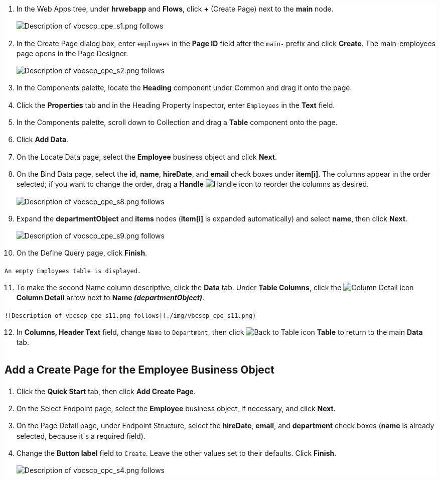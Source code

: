 1.  In the Web Apps tree, under **hrwebapp** and **Flows**, click **+** (Create Page) next to the **main** node.
    
    ![Description of vbcscp_cpe_s1.png follows](./img/vbcscp_cpe_s1.png)
    
2.  In the Create Page dialog box, enter `employees` in the **Page ID** field after the `main-` prefix and click **Create**. The main-employees page opens in the Page Designer.
    
    ![Description of vbcscp_cpe_s2.png follows](./img/vbcscp_cpe_s2.png)
    
3.  In the Components palette, locate the **Heading** component under Common and drag it onto the page.
4.  Click the **Properties** tab and in the Heading Property Inspector, enter `Employees` in the **Text** field.
5.  In the Components palette, scroll down to Collection and drag a **Table** component onto the page.
6.  Click **Add Data**.
7.  On the Locate Data page, select the **Employee** business object and click **Next**.
8.  On the Bind Data page, select the **id**, **name**, **hireDate**, and **email** check boxes under **item\[i\]**. The columns appear in the order selected; if you want to change the order, drag a **Handle** ![Handle icon](./img/vbcscp_handle_icon.png) to reorder the columns as desired.
    
    ![Description of vbcscp_cpe_s8.png follows](./img/vbcscp_cpe_s8.png)
    
9.  Expand the **departmentObject** and **items** nodes (**item\[i\]** is expanded automatically) and select **name**, then click **Next**.
    
    ![Description of vbcscp_cpe_s9.png follows](./img/vbcscp_cpe_s9.png)
    
10.  On the Define Query page, click **Finish**.
    
    An empty Employees table is displayed.
    
11.  To make the second Name column descriptive, click the **Data** tab. Under **Table Columns**, click the ![Column Detail icon](./img/vbcscp_columndetail_icon.png) **Column Detail** arrow next to **Name _(departmentObject)_**.
    
    ![Description of vbcscp_cpe_s11.png follows](./img/vbcscp_cpe_s11.png)
    
12.  In **Columns, Header Text** field, change `Name` to `Department`, then click ![Back to Table icon](./img/vbcscp_backtotable_icon.png) **Table** to return to the main **Data** tab.

## Add a Create Page for the Employee Business Object

1.  Click the **Quick Start** tab, then click **Add Create Page**.
2.  On the Select Endpoint page, select the **Employee** business object, if necessary, and click **Next**.
3.  On the Page Detail page, under Endpoint Structure, select the **hireDate**, **email**, and **department** check boxes (**name** is already selected, because it's a required field).
4.  Change the **Button label** field to `Create`. Leave the other values set to their defaults. Click **Finish**.
    
    ![Description of vbcscp_cpc_s4.png follows](./img/vbcscp_cpc_s4.png)
    